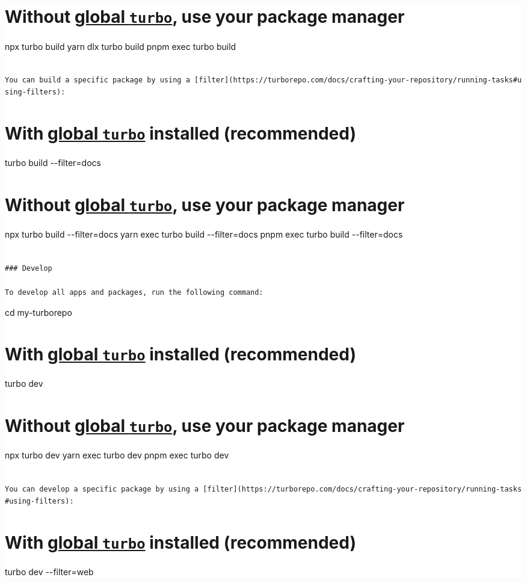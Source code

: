 # Without [global `turbo`](https://turborepo.com/docs/getting-started/installation#global-installation), use your package manager
npx turbo build
yarn dlx turbo build
pnpm exec turbo build
```

You can build a specific package by using a [filter](https://turborepo.com/docs/crafting-your-repository/running-tasks#using-filters):

```
# With [global `turbo`](https://turborepo.com/docs/getting-started/installation#global-installation) installed (recommended)
turbo build --filter=docs

# Without [global `turbo`](https://turborepo.com/docs/getting-started/installation#global-installation), use your package manager
npx turbo build --filter=docs
yarn exec turbo build --filter=docs
pnpm exec turbo build --filter=docs
```

### Develop

To develop all apps and packages, run the following command:

```
cd my-turborepo

# With [global `turbo`](https://turborepo.com/docs/getting-started/installation#global-installation) installed (recommended)
turbo dev

# Without [global `turbo`](https://turborepo.com/docs/getting-started/installation#global-installation), use your package manager
npx turbo dev
yarn exec turbo dev
pnpm exec turbo dev
```

You can develop a specific package by using a [filter](https://turborepo.com/docs/crafting-your-repository/running-tasks#using-filters):

```
# With [global `turbo`](https://turborepo.com/docs/getting-started/installation#global-installation) installed (recommended)
turbo dev --filter=web
